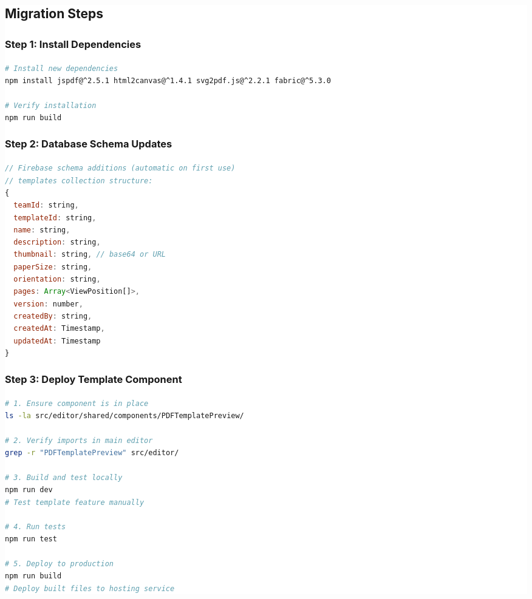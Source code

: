 ## Migration Steps

### Step 1: Install Dependencies
```bash
# Install new dependencies
npm install jspdf@^2.5.1 html2canvas@^1.4.1 svg2pdf.js@^2.2.1 fabric@^5.3.0

# Verify installation
npm run build
```

### Step 2: Database Schema Updates
```javascript
// Firebase schema additions (automatic on first use)
// templates collection structure:
{
  teamId: string,
  templateId: string,
  name: string,
  description: string,
  thumbnail: string, // base64 or URL
  paperSize: string,
  orientation: string,
  pages: Array<ViewPosition[]>,
  version: number,
  createdBy: string,
  createdAt: Timestamp,
  updatedAt: Timestamp
}
```

### Step 3: Deploy Template Component
```bash
# 1. Ensure component is in place
ls -la src/editor/shared/components/PDFTemplatePreview/

# 2. Verify imports in main editor
grep -r "PDFTemplatePreview" src/editor/

# 3. Build and test locally
npm run dev
# Test template feature manually

# 4. Run tests
npm run test

# 5. Deploy to production
npm run build
# Deploy built files to hosting service
```
